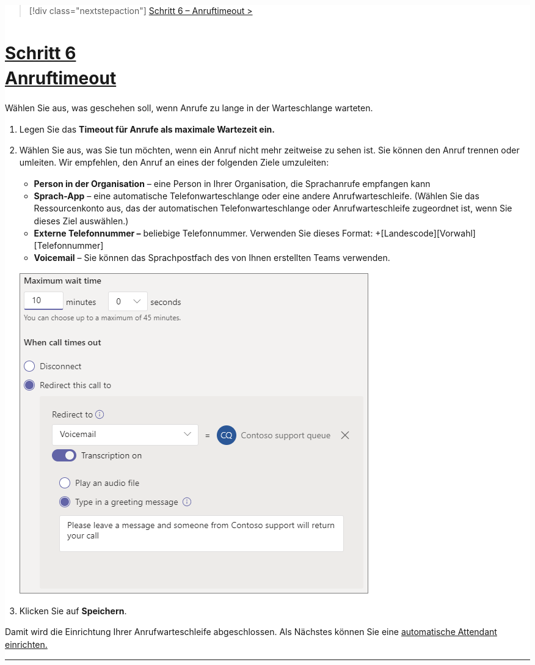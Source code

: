 > [!div class="nextstepaction"]
> [Schritt 6 – Anruftimeout >](https://review.docs.microsoft.com/microsoftteams/business-voice/create-a-phone-system-call-queue-smb?branch=mikeplum-smb-voice&tabs=call-timeout#steps)

# <a name="step-6brcall-timeout"></a>[Schritt 6 <br> Anruftimeout](#tab/call-timeout)

Wählen Sie aus, was geschehen soll, wenn Anrufe zu lange in der Warteschlange warteten.

1. Legen Sie das **Timeout für Anrufe als maximale Wartezeit ein.**

2. Wählen Sie aus, was Sie tun möchten, wenn ein Anruf nicht mehr zeitweise zu sehen ist. Sie können den Anruf trennen oder umleiten. Wir empfehlen, den Anruf an eines der folgenden Ziele umzuleiten:
    - **Person in der Organisation** – eine Person in Ihrer Organisation, die Sprachanrufe empfangen kann
    - **Sprach-App** – eine automatische Telefonwarteschlange oder eine andere Anrufwarteschleife. (Wählen Sie das Ressourcenkonto aus, das der automatischen Telefonwarteschlange oder Anrufwarteschleife zugeordnet ist, wenn Sie dieses Ziel auswählen.)
    - **Externe Telefonnummer –** beliebige Telefonnummer. Verwenden Sie dieses Format: +[Landescode][Vorwahl][Telefonnummer]
    - **Voicemail** – Sie können das Sprachpostfach des von Ihnen erstellten Teams verwenden.

    ![Screenshot der Einstellungen für Das Zeitlimit für Anrufe](../media/call-queue-timeout-handling.png)

3. Klicken Sie auf **Speichern**.

Damit wird die Einrichtung Ihrer Anrufwarteschleife abgeschlossen. Als Nächstes können Sie eine [automatische Attendant einrichten.](create-a-phone-system-auto-attendant-smb.md)

---

